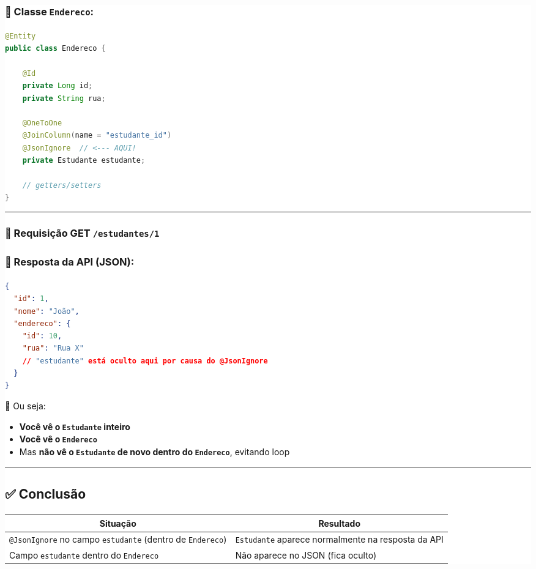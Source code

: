 ```java

```

### 🔹 Classe `Endereco`:

```java
@Entity
public class Endereco {

    @Id
    private Long id;
    private String rua;

    @OneToOne
    @JoinColumn(name = "estudante_id")
    @JsonIgnore  // <--- AQUI!
    private Estudante estudante;

    // getters/setters
}

```

---

### 🔄 Requisição GET `/estudantes/1`

### 🔸 Resposta da API (JSON):

```json
{
  "id": 1,
  "nome": "João",
  "endereco": {
    "id": 10,
    "rua": "Rua X"
    // "estudante" está oculto aqui por causa do @JsonIgnore
  }
}

```

🔹 Ou seja:

- **Você vê o `Estudante` inteiro**
- **Você vê o `Endereco`**
- Mas **não vê o `Estudante` de novo dentro do `Endereco`**, evitando loop

---

## ✅ Conclusão

| Situação | Resultado |
| --- | --- |
| `@JsonIgnore` no campo `estudante` (dentro de `Endereco`) | `Estudante` aparece normalmente na resposta da API |
| Campo `estudante` dentro do `Endereco` | Não aparece no JSON (fica oculto) |
